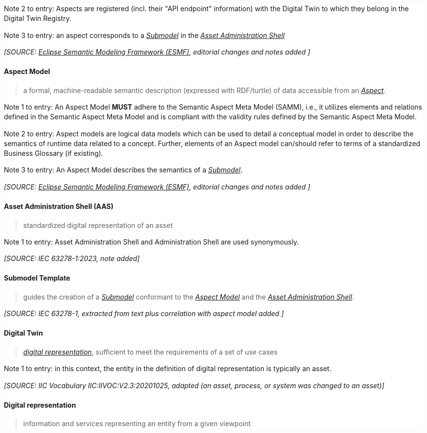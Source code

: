 Note 2 to entry: Aspects are registered (incl. their "API endpoint"
information) with the Digital Twin to which they belong in the
Digital Twin Registry.

Note 3 to entry: an aspect corresponds to a [*Submodel*](#submodel) in the [*Asset Administration Shell*](#asset-administration-shell)

*\[SOURCE: [Eclipse Semantic Modeling Framework (ESMF)](https://eclipse-esmf.github.io/samm-specification/snapshot/index.html), editorial changes and notes added \]*

#### Aspect Model

> a formal, machine-readable semantic description (expressed with
RDF/turtle) of data accessible from an [*Aspect*](#aspect).

Note 1 to entry: An Aspect Model **MUST** adhere to the Semantic Aspect Meta Model (SAMM), i.e., it utilizes elements and relations defined in the Semantic Aspect Meta Model and is compliant with the validity rules defined by the Semantic Aspect Meta Model.

Note 2 to entry: Aspect models are logical data models which can be used to detail a conceptual model in order to describe the semantics of runtime data related to a concept. Further, elements of an Aspect model can/should refer to terms of a standardized Business Glossary (if existing).

Note 3 to entry: An Aspect Model describes the semantics of a [*Submodel*](#submodel).

*\[SOURCE: [Eclipse Semantic Modeling Framework (ESMF)](https://eclipse-esmf.github.io/samm-specification/snapshot/index.html), editorial changes and notes added \]*

#### Asset Administration Shell (AAS)

> standardized digital representation of an asset

Note 1 to entry: Asset Administration Shell and Administration Shell are used synonymously.

*\[SOURCE: IEC 63278-1:2023, note added\]*

#### Submodel Template

> guides the creation of a [*Submodel*](#submodel) conformant
to the [*Aspect Model*](#aspect-model) and the [*Asset Administration Shell*](#asset-administration-shell).

*\[SOURCE: IEC 63278-1, extracted from text plus correlation with aspect model added \]*

#### Digital Twin

> [*digital representation*](#digital-representation), sufficient to meet the requirements of a set of use cases

Note 1 to entry: in this context, the entity in the definition of
digital representation is typically an asset.

*\[SOURCE: IIC Vocabulary IIC:IIVOC:V2.3:20201025, adapted (an asset,
process, or system was changed to an asset)\]*

#### Digital representation

> information and services representing an entity from a given viewpoint
